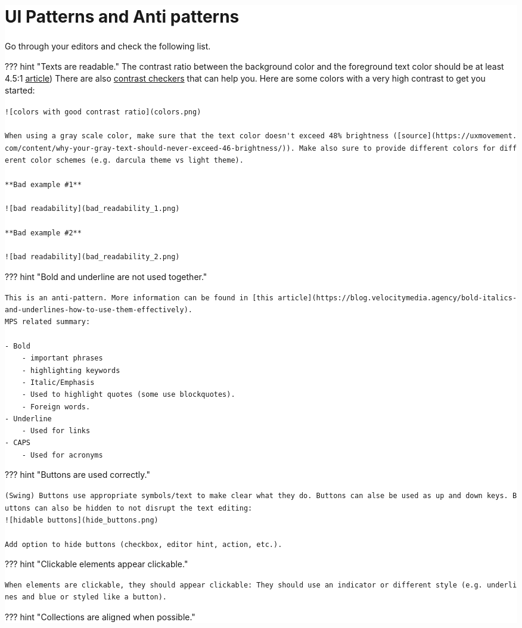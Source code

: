 # UI Patterns and Anti patterns

Go through your editors and check the following list.

??? hint "Texts are readable."
    The contrast ratio between the background color and the foreground text color should be at least 4.5:1  [article](https://www.majesticsignstudio.com/blog/best-color-combinations-for-readability/))
    There are also [contrast checkers](https://webaim.org/resources/contrastchecker) that can help you.
    Here are some colors with a very high contrast to get you started:

    ![colors with good contrast ratio](colors.png)

    When using a gray scale color, make sure that the text color doesn't exceed 48% brightness ([source](https://uxmovement.com/content/why-your-gray-text-should-never-exceed-46-brightness/)). Make also sure to provide different colors for different color schemes (e.g. darcula theme vs light theme).

    **Bad example #1**

    ![bad readability](bad_readability_1.png)

    **Bad example #2**

    ![bad readability](bad_readability_2.png)

??? hint "Bold and underline are not used together."

    This is an anti-pattern. More information can be found in [this article](https://blog.velocitymedia.agency/bold-italics-and-underlines-how-to-use-them-effectively).
    MPS related summary:

    - Bold
        - important phrases
        - highlighting keywords
        - Italic/Emphasis
        - Used to highlight quotes (some use blockquotes).
        - Foreign words. 
    - Underline
        - Used for links
    - CAPS
        - Used for acronyms

??? hint "Buttons are used correctly."

    (Swing) Buttons use appropriate symbols/text to make clear what they do. Buttons can alse be used as up and down keys. Buttons can also be hidden to not disrupt the text editing:
    ![hidable buttons](hide_buttons.png)
    
    Add option to hide buttons (checkbox, editor hint, action, etc.).

??? hint "Clickable elements appear clickable."
    
    When elements are clickable, they should appear clickable: They should use an indicator or different style (e.g. underlines and blue or styled like a button).

??? hint "Collections are aligned when possible."
    